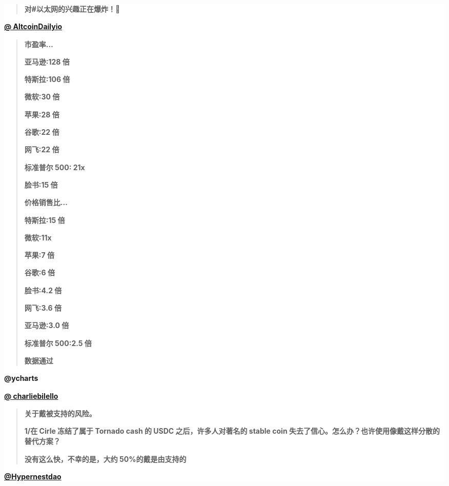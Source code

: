 > **对#以太网的兴趣正在爆炸！🚀**

**[**@ AltcoinDailyio**](https://twitter.com/AltcoinDailyio/status/1557776578045612034)**

> **市盈率…**
> 
> **亚马逊:128 倍**
> 
> **特斯拉:106 倍**
> 
> **微软:30 倍**
> 
> **苹果:28 倍**
> 
> **谷歌:22 倍**
> 
> **网飞:22 倍**
> 
> **标准普尔 500: 21x**
> 
> **脸书:15 倍**
> 
> **价格销售比…**
> 
> **特斯拉:15 倍**
> 
> **微软:11x**
> 
> **苹果:7 倍**
> 
> **谷歌:6 倍**
> 
> **脸书:4.2 倍**
> 
> **网飞:3.6 倍**
> 
> **亚马逊:3.0 倍**
> 
> **标准普尔 500:2.5 倍**
> 
> **数据通过**

**@ycharts**

**[**@ charliebilello**](https://twitter.com/charliebilello/status/1557537881425592320)**

> **关于戴被支持的风险。**
> 
> **1/在 Cirle 冻结了属于 Tornado cash 的 USDC 之后，许多人对著名的 stable coin 失去了信心。怎么办？也许使用像戴这样分散的替代方案？**
> 
> **没有这么快，不幸的是，大约 50%的戴是由支持的**

**[**@Hypernestdao**](https://twitter.com/Hypernestdao/status/1557999681950605312)**
